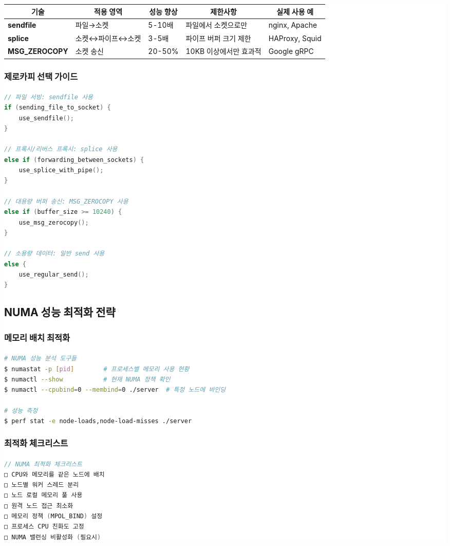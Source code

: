 | 기술 | 적용 영역 | 성능 향상 | 제한사항 | 실제 사용 예 |
|------|----------|-----------|----------|-------------|
| **sendfile** | 파일→소켓 | 5-10배 | 파일에서 소켓으로만 | nginx, Apache |
| **splice** | 소켓↔파이프↔소켓 | 3-5배 | 파이프 버퍼 크기 제한 | HAProxy, Squid |
| **MSG_ZEROCOPY** | 소켓 송신 | 20-50% | 10KB 이상에서만 효과적 | Google gRPC |

### 제로카피 선택 가이드

```c
// 파일 서빙: sendfile 사용
if (sending_file_to_socket) {
    use_sendfile();
}

// 프록시/리버스 프록시: splice 사용
else if (forwarding_between_sockets) {
    use_splice_with_pipe();
}

// 대용량 버퍼 송신: MSG_ZEROCOPY 사용
else if (buffer_size >= 10240) {
    use_msg_zerocopy();
}

// 소용량 데이터: 일반 send 사용
else {
    use_regular_send();
}
```

## NUMA 성능 최적화 전략

### 메모리 배치 최적화

```bash
# NUMA 성능 분석 도구들
$ numastat -p [pid]        # 프로세스별 메모리 사용 현황
$ numactl --show           # 현재 NUMA 정책 확인
$ numactl --cpubind=0 --membind=0 ./server  # 특정 노드에 바인딩

# 성능 측정
$ perf stat -e node-loads,node-load-misses ./server
```

### 최적화 체크리스트

```c
// NUMA 최적화 체크리스트
□ CPU와 메모리를 같은 노드에 배치
□ 노드별 워커 스레드 분리
□ 노드 로컬 메모리 풀 사용
□ 원격 노드 접근 최소화
□ 메모리 정책 (MPOL_BIND) 설정
□ 프로세스 CPU 친화도 고정
□ NUMA 밸런싱 비활성화 (필요시)
```
